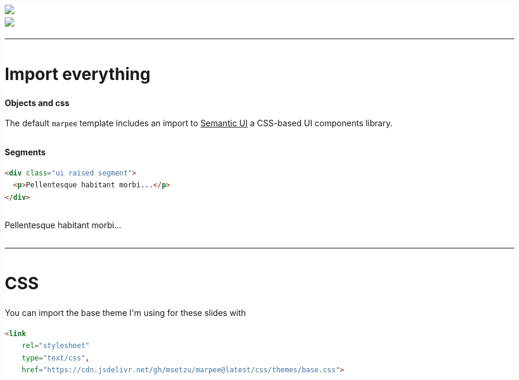 
</div>
<div class="column w25">

<div class="ui fade reveal">
  <div class="visible content">
    <img src="https://semantic-ui.com/images/wireframe/square-image.png" class="ui small image">
  </div>
  <div class="hidden content">
    <img src="https://semantic-ui.com/images/avatar/large/ade.jpg" class="ui small image">
  </div>
</div>

</div>
</div>

---
# Import everything
**Objects and css**

The default `marpee` template includes an import to [Semantic UI](https://semantic-ui.com) a CSS-based UI components library.


<div class="ui two column doubling stackable grid container bottom">
<div class="column">

**Segments**

```html
<div class="ui raised segment">
  <p>Pellentesque habitant morbi...</p>
</div>
```


</div>
<div class="column">

<div class="ui raised segment">
  <p>Pellentesque habitant morbi... </p>
</div>

</div>
</div>




---
# CSS

You can import the base theme I'm using for these slides with

```html
<link
    rel="stylesheet"
    type="text/css",
    href="https://cdn.jsdelivr.net/gh/msetzu/marpee@latest/css/themes/base.css">
```
